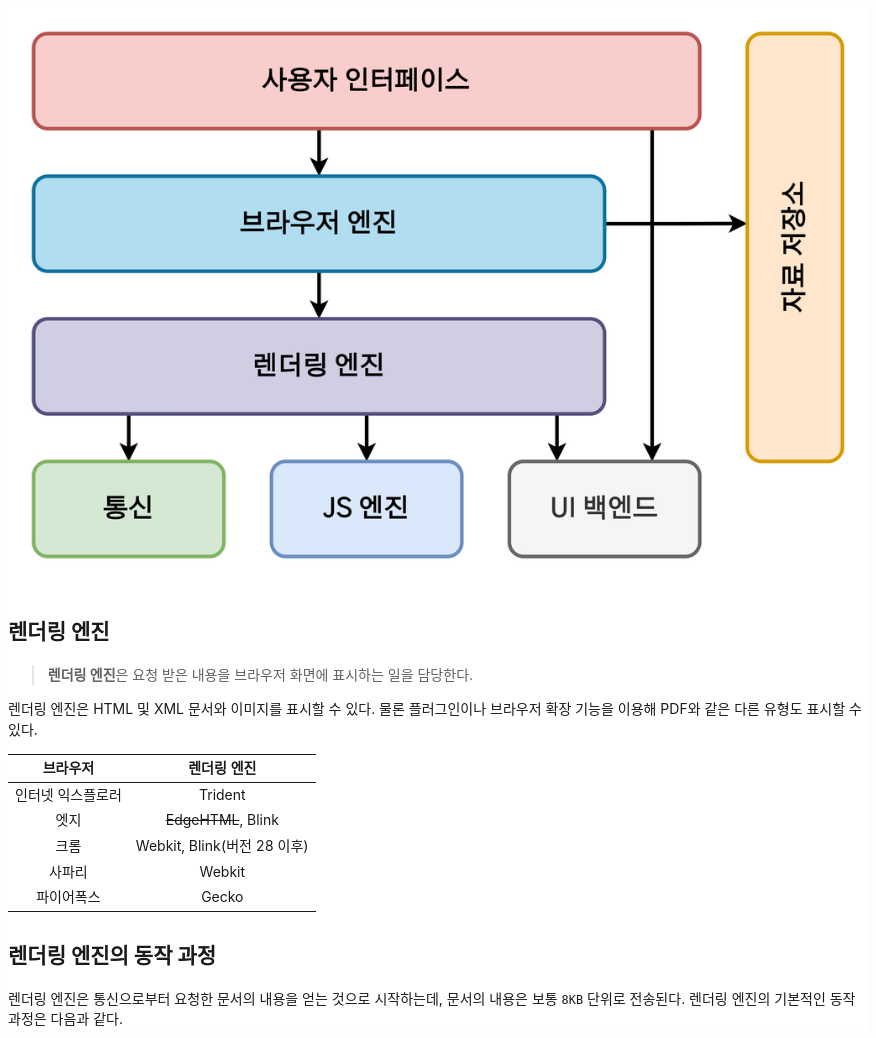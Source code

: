 ![Browsers-and-how-they-work-01](./images/Browsers-and-how-they-work-01.png)

## 렌더링 엔진

> **렌더링 엔진**은 요청 받은 내용을 브라우저 화면에 표시하는 일을 담당한다.

렌더링 엔진은 HTML 및 XML 문서와 이미지를 표시할 수 있다. 물론 플러그인이나 브라우저 확장 기능을 이용해 PDF와 같은 다른 유형도 표시할 수 있다.

|     브라우저      |         렌더링 엔진         |
| :---------------: | :-------------------------: |
| 인터넷 익스플로러 |           Trident           |
|       엣지        |     ~~EdgeHTML~~, Blink     |
|       크롬        | Webkit, Blink(버전 28 이후) |
|      사파리       |           Webkit            |
|    파이어폭스     |            Gecko            |

## 렌더링 엔진의 동작 과정

렌더링 엔진은 통신으로부터 요청한 문서의 내용을 얻는 것으로 시작하는데, 문서의 내용은 보통 `8KB` 단위로 전송된다. 렌더링 엔진의 기본적인 동작 과정은 다음과 같다.
